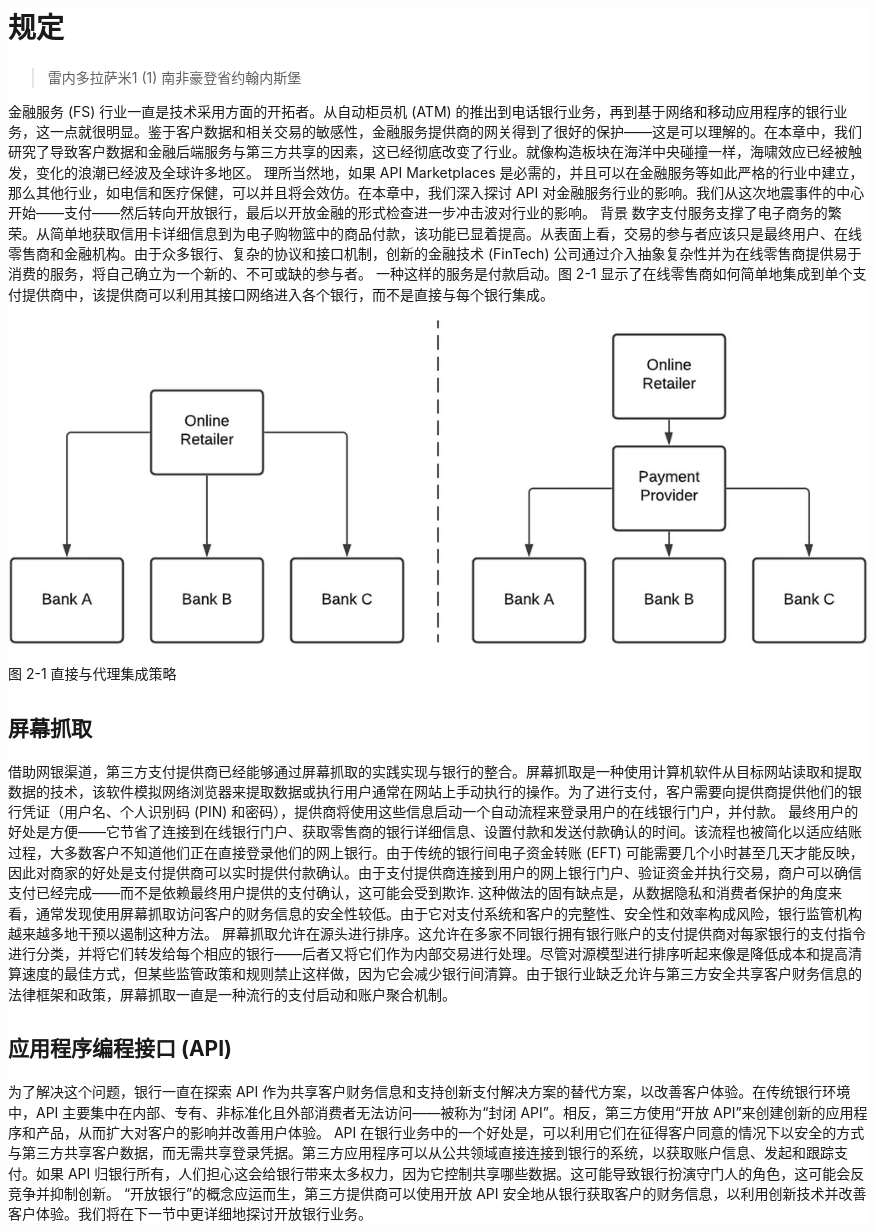 # 规定
> 雷内多拉萨米1
> (1)
> 南非豪登省约翰内斯堡

金融服务 (FS) 行业一直是技术采用方面的开拓者。从自动柜员机 (ATM) 的推出到电话银行业务，再到基于网络和移动应用程序的银行业务，这一点就很明显。鉴于客户数据和相关交易的敏感性，金融服务提供商的网关得到了很好的保护——这是可以理解的。在本章中，我们研究了导致客户数据和金融后端服务与第三方共享的因素，这已经彻底改变了行业。就像构造板块在海洋中央碰撞一样，海啸效应已经被触发，变化的浪潮已经波及全球许多地区。
理所当然地，如果 API Marketplaces 是必需的，并且可以在金融服务等如此严格的行业中建立，那么其他行业，如电信和医疗保健，可以并且将会效仿。在本章中，我们深入探讨 API 对金融服务行业的影响。我们从这次地震事件的中心开始——支付——然后转向开放银行，最后以开放金融的形式检查进一步冲击波对行业的影响。
背景
数字支付服务支撑了电子商务的繁荣。从简单地获取信用卡详细信息到为电子购物篮中的商品付款，该功能已显着提高。从表面上看，交易的参与者应该只是最终用户、在线零售商和金融机构。由于众多银行、复杂的协议和接口机制，创新的金融技术 (FinTech) 公司通过介入抽象复杂性并为在线零售商提供易于消费的服务，将自己确立为一个新的、不可或缺的参与者。
一种这样的服务是付款启动。图 2-1 显示了在线零售商如何简单地集成到单个支付提供商中，该提供商可以利用其接口网络进入各个银行，而不是直接与每个银行集成。

![](./images/2-1.png)

图 2-1 直接与代理集成策略
## 屏幕抓取
借助网银渠道，第三方支付提供商已经能够通过屏幕抓取的实践实现与银行的整合。屏幕抓取是一种使用计算机软件从目标网站读取和提取数据的技术，该软件模拟网络浏览器来提取数据或执行用户通常在网站上手动执行的操作。为了进行支付，客户需要向提供商提供他们的银行凭证（用户名、个人识别码 (PIN) 和密码），提供商将使用这些信息启动一个自动流程来登录用户的在线银行门户，并付款。
最终用户的好处是方便——它节省了连接到在线银行门户、获取零售商的银行详细信息、设置付款和发送付款确认的时间。该流程也被简化以适应结账过程，大多数客户不知道他们正在直接登录他们的网上银行。由于传统的银行间电子资金转账 (EFT) 可能需要几个小时甚至几天才能反映，因此对商家的好处是支付提供商可以实时提供付款确认。由于支付提供商连接到用户的网上银行门户、验证资金并执行交易，商户可以确信支付已经完成——而不是依赖最终用户提供的支付确认，这可能会受到欺诈.
这种做法的固有缺点是，从数据隐私和消费者保护的角度来看，通常发现使用屏幕抓取访问客户的财务信息的安全性较低。由于它对支付系统和客户的完整性、安全性和效率构成风险，银行监管机构越来越多地干预以遏制这种方法。
屏幕抓取允许在源头进行排序。这允许在多家不同银行拥有银行账户的支付提供商对每家银行的支付指令进行分类，并将它们转发给每个相应的银行——后者又将它们作为内部交易进行处理。尽管对源模型进行排序听起来像是降低成本和提高清算速度的最佳方式，但某些监管政策和规则禁止这样做，因为它会减少银行间清算。由于银行业缺乏允许与第三方安全共享客户财务信息的法律框架和政策，屏幕抓取一直是一种流行的支付启动和账户聚合机制。

## 应用程序编程接口 (API)

为了解决这个问题，银行一直在探索 API 作为共享客户财务信息和支持创新支付解决方案的替代方案，以改善客户体验。在传统银行环境中，API 主要集中在内部、专有、非标准化且外部消费者无法访问——被称为“封闭 API”。相反，第三方使用“开放 API”来创建创新的应用程序和产品，从而扩大对客户的影响并改善用户体验。
API 在银行业务中的一个好处是，可以利用它们在征得客户同意的情况下以安全的方式与第三方共享客户数据，而无需共享登录凭据。第三方应用程序可以从公共领域直接连接到银行的系统，以获取账户信息、发起和跟踪支付。如果 API 归银行所有，人们担心这会给银行带来太多权力，因为它控制共享哪些数据。这可能导致银行扮演守门人的角色，这可能会反竞争并抑制创新。 “开放银行”的概念应运而生，第三方提供商可以使用开放 API 安全地从银行获取客户的财务信息，以利用创新技术并改善客户体验。我们将在下一节中更详细地探讨开放银行业务。
